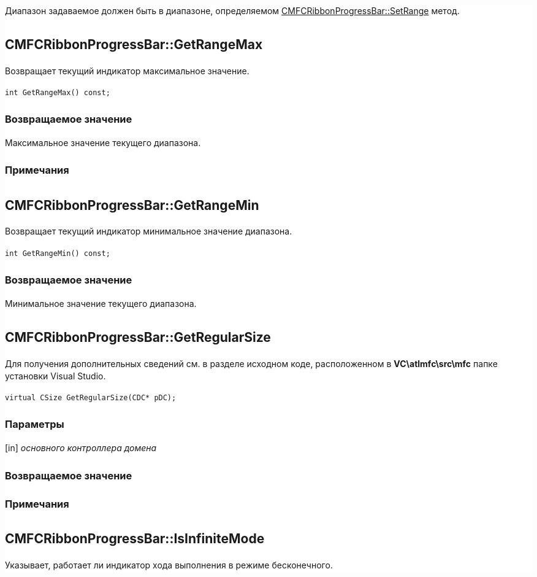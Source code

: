Диапазон задаваемое должен быть в диапазоне, определяемом [CMFCRibbonProgressBar::SetRange](#setrange) метод.

##  <a name="getrangemax"></a>  CMFCRibbonProgressBar::GetRangeMax

Возвращает текущий индикатор максимальное значение.

```
int GetRangeMax() const;
```

### <a name="return-value"></a>Возвращаемое значение

Максимальное значение текущего диапазона.

### <a name="remarks"></a>Примечания

##  <a name="getrangemin"></a>  CMFCRibbonProgressBar::GetRangeMin

Возвращает текущий индикатор минимальное значение диапазона.

```
int GetRangeMin() const;
```

### <a name="return-value"></a>Возвращаемое значение

Минимальное значение текущего диапазона.

##  <a name="getregularsize"></a>  CMFCRibbonProgressBar::GetRegularSize

Для получения дополнительных сведений см. в разделе исходном коде, расположенном в **VC\\atlmfc\\src\\mfc** папке установки Visual Studio.

```
virtual CSize GetRegularSize(CDC* pDC);
```

### <a name="parameters"></a>Параметры

[in] *основного контроллера домена*<br/>

### <a name="return-value"></a>Возвращаемое значение

### <a name="remarks"></a>Примечания

##  <a name="isinfinitemode"></a>  CMFCRibbonProgressBar::IsInfiniteMode

Указывает, работает ли индикатор хода выполнения в режиме бесконечного.
